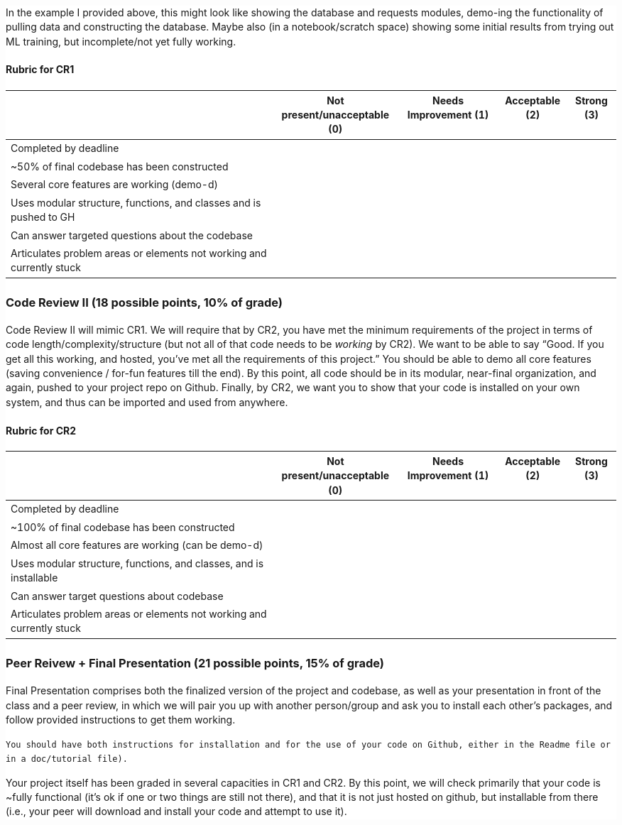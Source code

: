 In the example I provided above, this might look like showing the database and requests modules, demo-ing the functionality of pulling data and constructing the database. Maybe also (in a notebook/scratch space) showing some initial results from trying out ML training, but incomplete/not yet fully working.

#### Rubric for CR1
|                                                                       | Not present/unacceptable (0) | Needs Improvement (1) | Acceptable (2)  | Strong (3)  |
|-----------------------------------------------------------------------|------------------------------|-----------------------|-----------------|-------------|
| Completed by deadline                                                 |                              |                       |                 |             |
| ~50% of final codebase has been constructed                           |                              |                       |                 |             |
| Several core features are working (demo-d)                            |                              |                       |                 |             |
| Uses modular structure, functions, and classes and is pushed to GH    |                              |                       |                 |             |
| Can answer targeted questions about the codebase                      |                              |                       |                 |             |
| Articulates problem areas or elements not working and currently stuck |                              |                       |                 |             |

### Code Review II (18 possible points, 10% of grade)

Code Review II will mimic CR1. We will require that by CR2, you have met the minimum requirements of the project in terms of code length/complexity/structure (but not all of that code needs to be *working* by CR2). We want to be able to say “Good. If you get all this working, and hosted, you’ve met all the requirements of this project.” You should be able to demo all core features (saving convenience / for-fun features till the end). By this point, all code should be in its modular, near-final organization, and again, pushed to your project repo on Github. Finally, by CR2, we want you to show that your code is installed on your own system, and thus can be imported and used from anywhere.

#### Rubric for CR2 

|                                                                       | Not present/unacceptable (0) | Needs Improvement (1) | Acceptable (2)  | Strong (3)  |
|-----------------------------------------------------------------------|------------------------------|-----------------------|-----------------|-------------|
| Completed by deadline                                                 |                              |                       |                 |             |
| ~100% of final codebase has been constructed                          |                              |                       |                 |             |
| Almost all core features are working (can be demo-d)                  |                              |                       |                 |             |
| Uses modular structure, functions, and classes, and is installable    |                              |                       |                 |             |
| Can answer target questions about codebase                            |                              |                       |                 |             |
| Articulates problem areas or elements not working and currently stuck |                              |                       |                 |             |

### Peer Reivew + Final Presentation (21 possible points, 15% of grade) 

Final Presentation comprises both the finalized version of the project and codebase, as well as your presentation in front of the class and a peer review, in which we will pair you up with another person/group and ask you to install each other’s packages, and follow provided instructions to get them working.
```{note}
You should have both instructions for installation and for the use of your code on Github, either in the Readme file or in a doc/tutorial file).
```
Your project itself has been graded in several capacities in CR1 and CR2. By this point, we will check primarily that your code is ~fully functional (it’s ok if one or two things are still not there), and that it is not just hosted on github, but installable from there (i.e., your peer will download and install your code and attempt to use it). 
